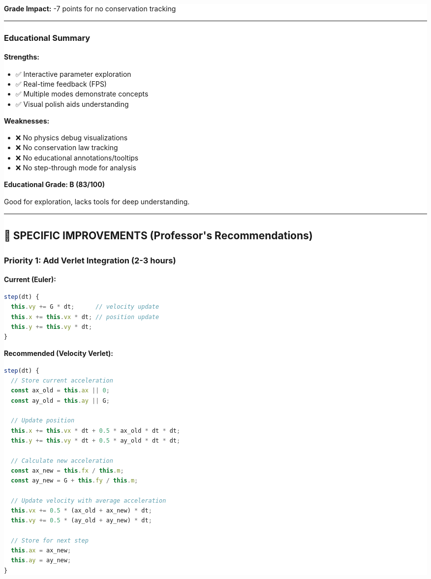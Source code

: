 **Grade Impact:** -7 points for no conservation tracking

---

### Educational Summary

**Strengths:**
- ✅ Interactive parameter exploration
- ✅ Real-time feedback (FPS)
- ✅ Multiple modes demonstrate concepts
- ✅ Visual polish aids understanding

**Weaknesses:**
- ❌ No physics debug visualizations
- ❌ No conservation law tracking
- ❌ No educational annotations/tooltips
- ❌ No step-through mode for analysis

**Educational Grade: B (83/100)**

Good for exploration, lacks tools for deep understanding.

---

## 🎯 SPECIFIC IMPROVEMENTS (Professor's Recommendations)

### Priority 1: Add Verlet Integration (2-3 hours)

**Current (Euler):**
```javascript
step(dt) {
  this.vy += G * dt;      // velocity update
  this.x += this.vx * dt; // position update
  this.y += this.vy * dt;
}
```

**Recommended (Velocity Verlet):**
```javascript
step(dt) {
  // Store current acceleration
  const ax_old = this.ax || 0;
  const ay_old = this.ay || G;
  
  // Update position
  this.x += this.vx * dt + 0.5 * ax_old * dt * dt;
  this.y += this.vy * dt + 0.5 * ay_old * dt * dt;
  
  // Calculate new acceleration
  const ax_new = this.fx / this.m;
  const ay_new = G + this.fy / this.m;
  
  // Update velocity with average acceleration
  this.vx += 0.5 * (ax_old + ax_new) * dt;
  this.vy += 0.5 * (ay_old + ay_new) * dt;
  
  // Store for next step
  this.ax = ax_new;
  this.ay = ay_new;
}
```
